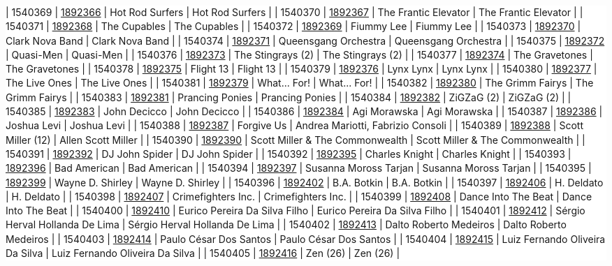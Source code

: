 | 1540369 | [1892366](https://www.discogs.com/artist/1892366) | Hot Rod Surfers | Hot Rod Surfers |
| 1540370 | [1892367](https://www.discogs.com/artist/1892367) | The Frantic Elevator | The Frantic Elevator |
| 1540371 | [1892368](https://www.discogs.com/artist/1892368) | The Cupables | The Cupables |
| 1540372 | [1892369](https://www.discogs.com/artist/1892369) | Fiummy Lee | Fiummy Lee |
| 1540373 | [1892370](https://www.discogs.com/artist/1892370) | Clark Nova Band | Clark Nova Band |
| 1540374 | [1892371](https://www.discogs.com/artist/1892371) | Queensgang Orchestra | Queensgang Orchestra |
| 1540375 | [1892372](https://www.discogs.com/artist/1892372) | Quasi-Men | Quasi-Men |
| 1540376 | [1892373](https://www.discogs.com/artist/1892373) | The Stingrays (2) | The Stingrays (2) |
| 1540377 | [1892374](https://www.discogs.com/artist/1892374) | The Gravetones | The Gravetones |
| 1540378 | [1892375](https://www.discogs.com/artist/1892375) | Flight 13 | Flight 13 |
| 1540379 | [1892376](https://www.discogs.com/artist/1892376) | Lynx Lynx | Lynx Lynx |
| 1540380 | [1892377](https://www.discogs.com/artist/1892377) | The Live Ones | The Live Ones |
| 1540381 | [1892379](https://www.discogs.com/artist/1892379) | What... For! | What... For! |
| 1540382 | [1892380](https://www.discogs.com/artist/1892380) | The Grimm Fairys | The Grimm Fairys |
| 1540383 | [1892381](https://www.discogs.com/artist/1892381) | Prancing Ponies | Prancing Ponies |
| 1540384 | [1892382](https://www.discogs.com/artist/1892382) | ZiGZaG (2) | ZiGZaG (2) |
| 1540385 | [1892383](https://www.discogs.com/artist/1892383) | John Decicco | John Decicco |
| 1540386 | [1892384](https://www.discogs.com/artist/1892384) | Agi Morawska | Agi Morawska |
| 1540387 | [1892386](https://www.discogs.com/artist/1892386) | Joshua Levi | Joshua Levi |
| 1540388 | [1892387](https://www.discogs.com/artist/1892387) | Forgive Us | Andrea Mariotti, Fabrizio Consoli |
| 1540389 | [1892388](https://www.discogs.com/artist/1892388) | Scott Miller (12) | Allen Scott Miller |
| 1540390 | [1892390](https://www.discogs.com/artist/1892390) | Scott Miller & The Commonwealth | Scott Miller & The Commonwealth |
| 1540391 | [1892392](https://www.discogs.com/artist/1892392) | DJ John Spider | DJ John Spider |
| 1540392 | [1892395](https://www.discogs.com/artist/1892395) | Charles Knight | Charles Knight |
| 1540393 | [1892396](https://www.discogs.com/artist/1892396) | Bad American | Bad American |
| 1540394 | [1892397](https://www.discogs.com/artist/1892397) | Susanna Moross Tarjan | Susanna Moross Tarjan |
| 1540395 | [1892399](https://www.discogs.com/artist/1892399) | Wayne D. Shirley | Wayne D. Shirley |
| 1540396 | [1892402](https://www.discogs.com/artist/1892402) | B.A. Botkin | B.A. Botkin |
| 1540397 | [1892406](https://www.discogs.com/artist/1892406) | H. Deldato | H. Deldato |
| 1540398 | [1892407](https://www.discogs.com/artist/1892407) | Crimefighters Inc. | Crimefighters Inc. |
| 1540399 | [1892408](https://www.discogs.com/artist/1892408) | Dance Into The Beat | Dance Into The Beat |
| 1540400 | [1892410](https://www.discogs.com/artist/1892410) | Eurico Pereira Da Silva Filho | Eurico Pereira Da Silva Filho |
| 1540401 | [1892412](https://www.discogs.com/artist/1892412) | Sérgio Herval Hollanda De Lima | Sérgio Herval Hollanda De Lima |
| 1540402 | [1892413](https://www.discogs.com/artist/1892413) | Dalto Roberto Medeiros | Dalto Roberto Medeiros |
| 1540403 | [1892414](https://www.discogs.com/artist/1892414) | Paulo César Dos Santos | Paulo César Dos Santos |
| 1540404 | [1892415](https://www.discogs.com/artist/1892415) | Luiz Fernando Oliveira Da Silva | Luiz Fernando Oliveira Da Silva |
| 1540405 | [1892416](https://www.discogs.com/artist/1892416) | Zen (26) | Zen (26) |